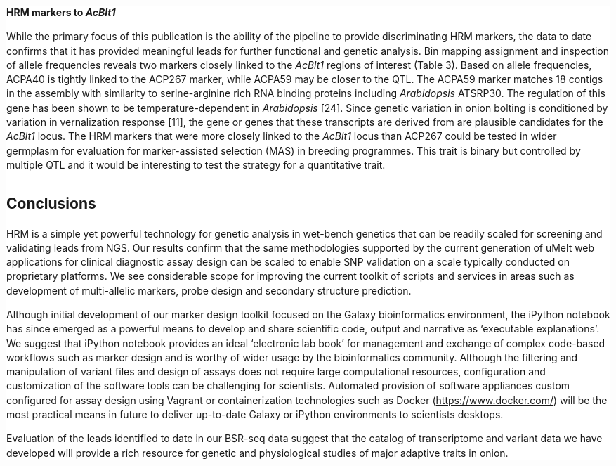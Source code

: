 **HRM markers to *AcBlt1***

While the primary focus of this publication is the ability of the
pipeline to provide discriminating HRM markers, the data to date
confirms that it has provided meaningful leads for further functional
and genetic analysis. Bin mapping assignment and inspection of allele
frequencies reveals two markers closely linked to the *AcBlt1* regions
of interest (Table 3). Based on allele frequencies, ACPA40 is tightly
linked to the ACP267 marker, while ACPA59 may be closer to the QTL. The
ACPA59 marker matches 18 contigs in the assembly with similarity to
serine-arginine rich RNA binding proteins including *Arabidopsis*
ATSRP30. The regulation of this gene has been shown to be
temperature-dependent in *Arabidopsis* [24]. Since genetic variation in
onion bolting is conditioned by variation in vernalization response
[11], the gene or genes that these transcripts are derived from are
plausible candidates for the *AcBlt1* locus. The HRM markers that were
more closely linked to the *AcBlt1* locus than ACP267 could be tested in
wider germplasm for evaluation for marker-assisted selection (MAS) in
breeding programmes. This trait is binary but controlled by multiple QTL
and it would be interesting to test the strategy for a quantitative
trait.

Conclusions
-----------

HRM is a simple yet powerful technology for genetic analysis in
wet-bench genetics that can be readily scaled for screening and
validating leads from NGS. Our results confirm that the same
methodologies supported by the current generation of uMelt web
applications for clinical diagnostic assay design can be scaled to
enable SNP validation on a scale typically conducted on proprietary
platforms. We see considerable scope for improving the current toolkit
of scripts and services in areas such as development of multi-allelic
markers, probe design and secondary structure prediction.

Although initial development of our marker design toolkit focused on the
Galaxy bioinformatics environment, the iPython notebook has since
emerged as a powerful means to develop and share scientific code, output
and narrative as ‘executable explanations’. We suggest that iPython
notebook provides an ideal ‘electronic lab book’ for management and
exchange of complex code-based workflows such as marker design and is
worthy of wider usage by the bioinformatics community. Although the
filtering and manipulation of variant files and design of assays does
not require large computational resources, configuration and
customization of the software tools can be challenging for scientists.
Automated provision of software appliances custom configured for assay
design using Vagrant or containerization technologies such as Docker
(<https://www.docker.com/>) will be the most practical means in future
to deliver up-to-date Galaxy or iPython environments to scientists
desktops.

Evaluation of the leads identified to date in our BSR-seq data suggest
that the catalog of transcriptome and variant data we have developed
will provide a rich resource for genetic and physiological studies of
major adaptive traits in onion.
